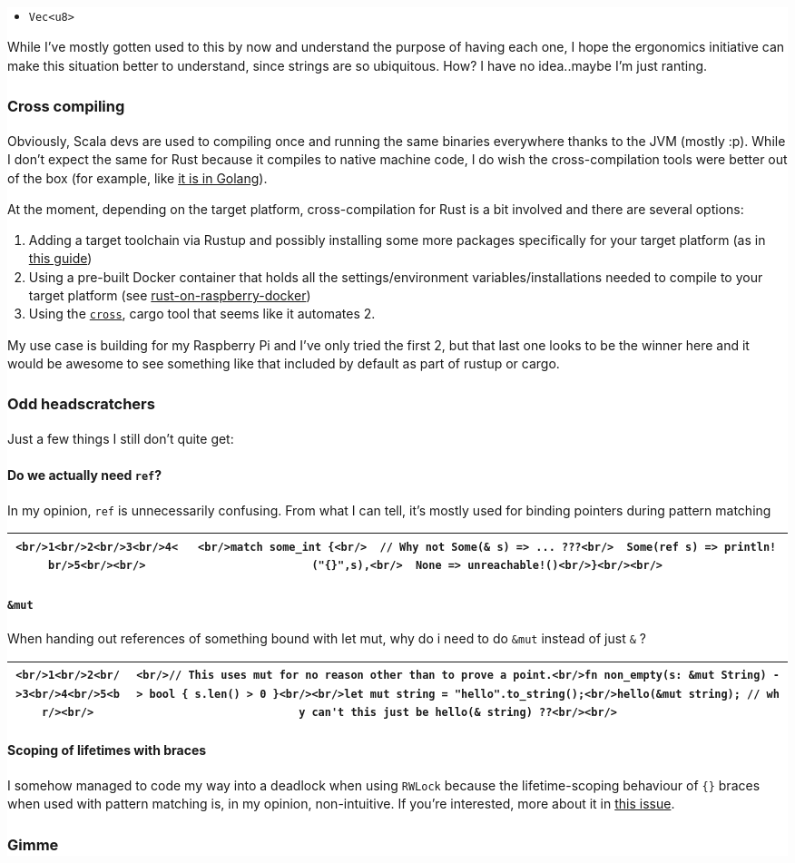 * `Vec<u8>`

While I’ve mostly gotten used to this by now and understand the purpose of having each one, I hope the ergonomics initiative can make this situation better to understand, since strings are so ubiquitous. How? I have no idea..maybe I’m just ranting.

### Cross compiling ###

Obviously, Scala devs are used to compiling once and running the same binaries everywhere thanks to the JVM (mostly :p). While I don’t expect the same for Rust because it compiles to native machine code, I do wish the cross-compilation tools were better out of the box (for example, like [it is in Golang](https://dave.cheney.net/2015/08/22/cross-compilation-with-go-1-5)).

At the moment, depending on the target platform, cross-compilation for Rust is a bit involved and there are several options:

1. Adding a target toolchain via Rustup and possibly installing some more packages specifically for your target platform (as in [this guide](https://hackernoon.com/compiling-rust-for-the-raspberry-pi-49fdcd7df658))
2. Using a pre-built Docker container that holds all the settings/environment variables/installations needed to compile to your target platform (see [rust-on-raspberry-docker](https://github.com/Ragnaroek/rust-on-raspberry-docker))
3. Using the [`cross`](https://github.com/japaric/cross), cargo tool that seems like it automates 2.

My use case is building for my Raspberry Pi and I’ve only tried the first 2, but that last one looks to be the winner here and it would be awesome to see something like that included by default as part of rustup or cargo.

### Odd headscratchers ###

Just a few things I still don’t quite get:

#### **Do we actually need `ref`?** ####

In my opinion, `ref` is unnecessarily confusing. From what I can tell, it’s mostly used for binding pointers during pattern matching

|```<br/>1<br/>2<br/>3<br/>4<br/>5<br/><br/>```|```<br/>match some_int {<br/>  // Why not Some(& s) => ... ???<br/>  Some(ref s) => println!("{}",s),<br/>  None => unreachable!()<br/>}<br/><br/>```|
|----------------------------------------------|-----------------------------------------------------------------------------------------------------------------------------------------------------|

#### **`&mut`** ####

When handing out references of something bound with let mut, why do i need to do `&mut` instead of just `&` ?

|```<br/>1<br/>2<br/>3<br/>4<br/>5<br/><br/>```|```<br/>// This uses mut for no reason other than to prove a point.<br/>fn non_empty(s: &mut String) -> bool { s.len() > 0 }<br/><br/>let mut string = "hello".to_string();<br/>hello(&mut string); // why can't this just be hello(& string) ??<br/><br/>```|
|----------------------------------------------|-------------------------------------------------------------------------------------------------------------------------------------------------------------------------------------------------------------------------------------------------------------|

#### **Scoping of lifetimes with braces** ####

I somehow managed to code my way into a deadlock when using `RWLock` because the lifetime-scoping behaviour of `{}` braces when used with pattern matching is, in my opinion, non-intuitive. If you’re interested, more about it in [this issue](https://github.com/rust-lang/rust/issues/37612).

### Gimme ###
